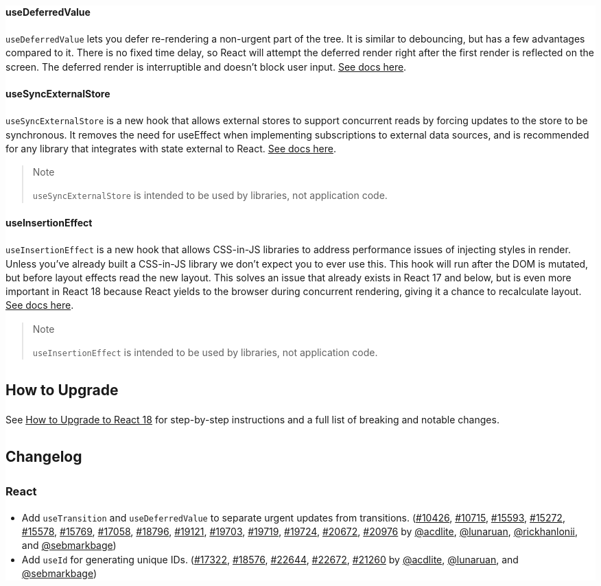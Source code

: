 #### useDeferredValue[](#usedeferredvalue "Link for useDeferredValue ")

`useDeferredValue` lets you defer re-rendering a non-urgent part of the tree. It is similar to debouncing, but has a few advantages compared to it. There is no fixed time delay, so React will attempt the deferred render right after the first render is reflected on the screen. The deferred render is interruptible and doesn’t block user input. [See docs here](../../../../reference/react/useDeferredValue.html).

#### useSyncExternalStore[](#usesyncexternalstore "Link for useSyncExternalStore ")

`useSyncExternalStore` is a new hook that allows external stores to support concurrent reads by forcing updates to the store to be synchronous. It removes the need for useEffect when implementing subscriptions to external data sources, and is recommended for any library that integrates with state external to React. [See docs here](../../../../reference/react/useSyncExternalStore.html).

> Note
> 
> `useSyncExternalStore` is intended to be used by libraries, not application code.

#### useInsertionEffect[](#useinsertioneffect "Link for useInsertionEffect ")

`useInsertionEffect` is a new hook that allows CSS-in-JS libraries to address performance issues of injecting styles in render. Unless you’ve already built a CSS-in-JS library we don’t expect you to ever use this. This hook will run after the DOM is mutated, but before layout effects read the new layout. This solves an issue that already exists in React 17 and below, but is even more important in React 18 because React yields to the browser during concurrent rendering, giving it a chance to recalculate layout. [See docs here](../../../../reference/react/useInsertionEffect.html).

> Note
> 
> `useInsertionEffect` is intended to be used by libraries, not application code.

How to Upgrade[](#how-to-upgrade "Link for How to Upgrade ")
------------------------------------------------------------

See [How to Upgrade to React 18](../08/react-18-upgrade-guide.html) for step-by-step instructions and a full list of breaking and notable changes.

Changelog[](#changelog "Link for Changelog ")
---------------------------------------------

### React[](#react "Link for React ")

*   Add `useTransition` and `useDeferredValue` to separate urgent updates from transitions. ([#10426](https://github.com/facebook/react/pull/10426), [#10715](https://github.com/facebook/react/pull/10715), [#15593](https://github.com/facebook/react/pull/15593), [#15272](https://github.com/facebook/react/pull/15272), [#15578](https://github.com/facebook/react/pull/15578), [#15769](https://github.com/facebook/react/pull/15769), [#17058](https://github.com/facebook/react/pull/17058), [#18796](https://github.com/facebook/react/pull/18796), [#19121](https://github.com/facebook/react/pull/19121), [#19703](https://github.com/facebook/react/pull/19703), [#19719](https://github.com/facebook/react/pull/19719), [#19724](https://github.com/facebook/react/pull/19724), [#20672](https://github.com/facebook/react/pull/20672), [#20976](https://github.com/facebook/react/pull/20976) by [@acdlite](https://github.com/acdlite), [@lunaruan](https://github.com/lunaruan), [@rickhanlonii](https://github.com/rickhanlonii), and [@sebmarkbage](https://github.com/sebmarkbage))
*   Add `useId` for generating unique IDs. ([#17322](https://github.com/facebook/react/pull/17322), [#18576](https://github.com/facebook/react/pull/18576), [#22644](https://github.com/facebook/react/pull/22644), [#22672](https://github.com/facebook/react/pull/22672), [#21260](https://github.com/facebook/react/pull/21260) by [@acdlite](https://github.com/acdlite), [@lunaruan](https://github.com/lunaruan), and [@sebmarkbage](https://github.com/sebmarkbage))